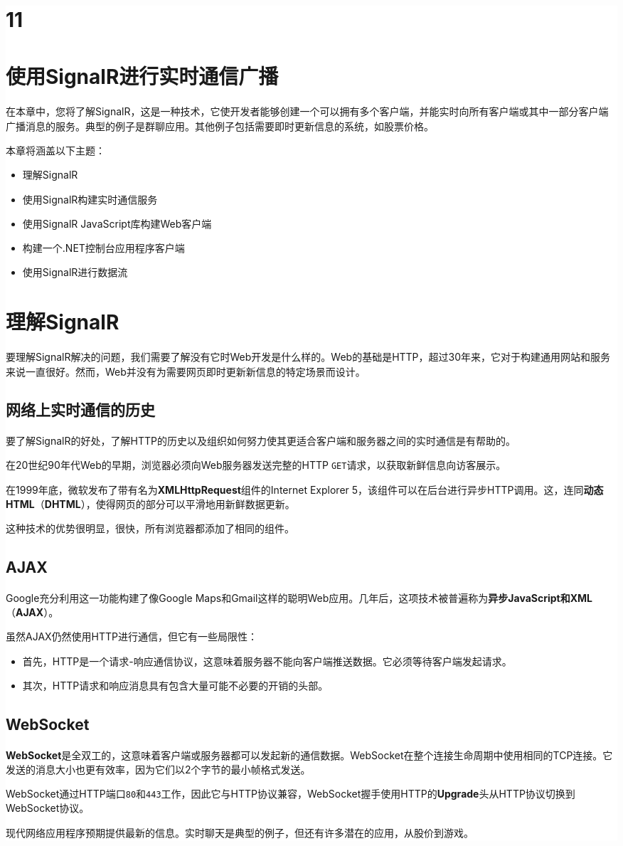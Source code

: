 # 11

# 使用SignalR进行实时通信广播

在本章中，您将了解SignalR，这是一种技术，它使开发者能够创建一个可以拥有多个客户端，并能实时向所有客户端或其中一部分客户端广播消息的服务。典型的例子是群聊应用。其他例子包括需要即时更新信息的系统，如股票价格。

本章将涵盖以下主题：

+   理解SignalR

+   使用SignalR构建实时通信服务

+   使用SignalR JavaScript库构建Web客户端

+   构建一个.NET控制台应用程序客户端

+   使用SignalR进行数据流

# 理解SignalR

要理解SignalR解决的问题，我们需要了解没有它时Web开发是什么样的。Web的基础是HTTP，超过30年来，它对于构建通用网站和服务来说一直很好。然而，Web并没有为需要网页即时更新新信息的特定场景而设计。

## 网络上实时通信的历史

要了解SignalR的好处，了解HTTP的历史以及组织如何努力使其更适合客户端和服务器之间的实时通信是有帮助的。

在20世纪90年代Web的早期，浏览器必须向Web服务器发送完整的HTTP `GET`请求，以获取新鲜信息向访客展示。

在1999年底，微软发布了带有名为**XMLHttpRequest**组件的Internet Explorer 5，该组件可以在后台进行异步HTTP调用。这，连同**动态HTML**（**DHTML**），使得网页的部分可以平滑地用新鲜数据更新。

这种技术的优势很明显，很快，所有浏览器都添加了相同的组件。

## AJAX

Google充分利用这一功能构建了像Google Maps和Gmail这样的聪明Web应用。几年后，这项技术被普遍称为**异步JavaScript和XML**（**AJAX**）。

虽然AJAX仍然使用HTTP进行通信，但它有一些局限性：

+   首先，HTTP是一个请求-响应通信协议，这意味着服务器不能向客户端推送数据。它必须等待客户端发起请求。

+   其次，HTTP请求和响应消息具有包含大量可能不必要的开销的头部。

## WebSocket

**WebSocket**是全双工的，这意味着客户端或服务器都可以发起新的通信数据。WebSocket在整个连接生命周期中使用相同的TCP连接。它发送的消息大小也更有效率，因为它们以2个字节的最小帧格式发送。

WebSocket通过HTTP端口`80`和`443`工作，因此它与HTTP协议兼容，WebSocket握手使用HTTP的**Upgrade**头从HTTP协议切换到WebSocket协议。

现代网络应用程序预期提供最新的信息。实时聊天是典型的例子，但还有许多潜在的应用，从股价到游戏。
